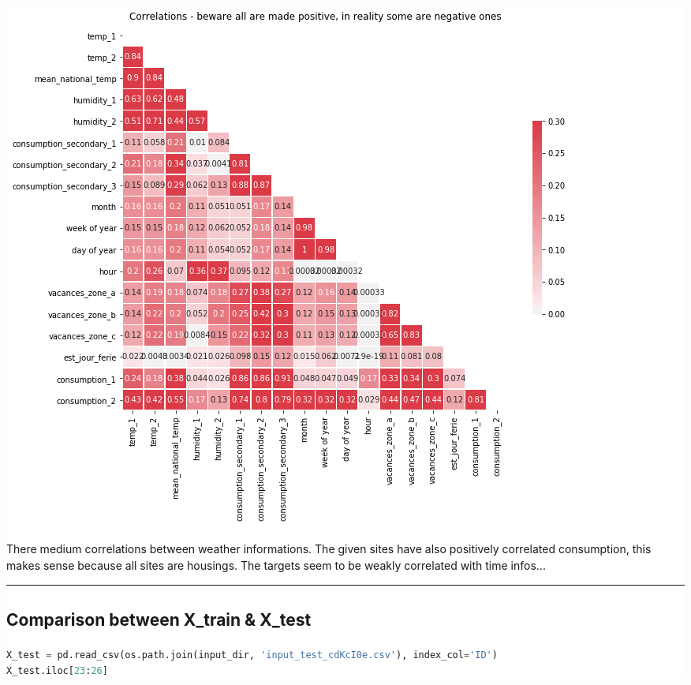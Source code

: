 ![png](/images/2019-11-15-Electricity-supply-pricing/output_61_1.png)


There medium correlations between weather informations. The given sites have also positively correlated consumption, this makes sense because all sites are housings. The targets seem to be weakly correlated with time infos...

---

## Comparison between X_train & X_test


```python
X_test = pd.read_csv(os.path.join(input_dir, 'input_test_cdKcI0e.csv'), index_col='ID')
X_test.iloc[23:26]
```




<div>
<style scoped>
    .dataframe tbody tr th:only-of-type {
        vertical-align: middle;
    }
